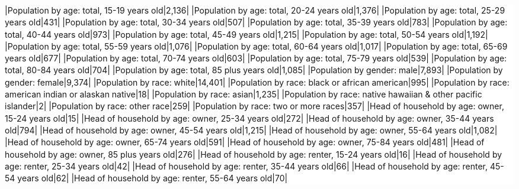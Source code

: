 |Population by age: total, 15-19 years old|2,136|
|Population by age: total, 20-24 years old|1,376|
|Population by age: total, 25-29 years old|431|
|Population by age: total, 30-34 years old|507|
|Population by age: total, 35-39 years old|783|
|Population by age: total, 40-44 years old|973|
|Population by age: total, 45-49 years old|1,215|
|Population by age: total, 50-54 years old|1,192|
|Population by age: total, 55-59 years old|1,076|
|Population by age: total, 60-64 years old|1,017|
|Population by age: total, 65-69 years old|677|
|Population by age: total, 70-74 years old|603|
|Population by age: total, 75-79 years old|539|
|Population by age: total, 80-84 years old|704|
|Population by age: total, 85 plus years old|1,085|
|Population by gender: male|7,893|
|Population by gender: female|9,374|
|Population by race: white|14,401|
|Population by race: black or african american|995|
|Population by race: american indian or alaskan native|18|
|Population by race: asian|1,235|
|Population by race: native hawaiian & other pacific islander|2|
|Population by race: other race|259|
|Population by race: two or more races|357|
|Head of household by age: owner, 15-24 years old|15|
|Head of household by age: owner, 25-34 years old|272|
|Head of household by age: owner, 35-44 years old|794|
|Head of household by age: owner, 45-54 years old|1,215|
|Head of household by age: owner, 55-64 years old|1,082|
|Head of household by age: owner, 65-74 years old|591|
|Head of household by age: owner, 75-84 years old|481|
|Head of household by age: owner, 85 plus years old|276|
|Head of household by age: renter, 15-24 years old|16|
|Head of household by age: renter, 25-34 years old|42|
|Head of household by age: renter, 35-44 years old|66|
|Head of household by age: renter, 45-54 years old|62|
|Head of household by age: renter, 55-64 years old|70|
